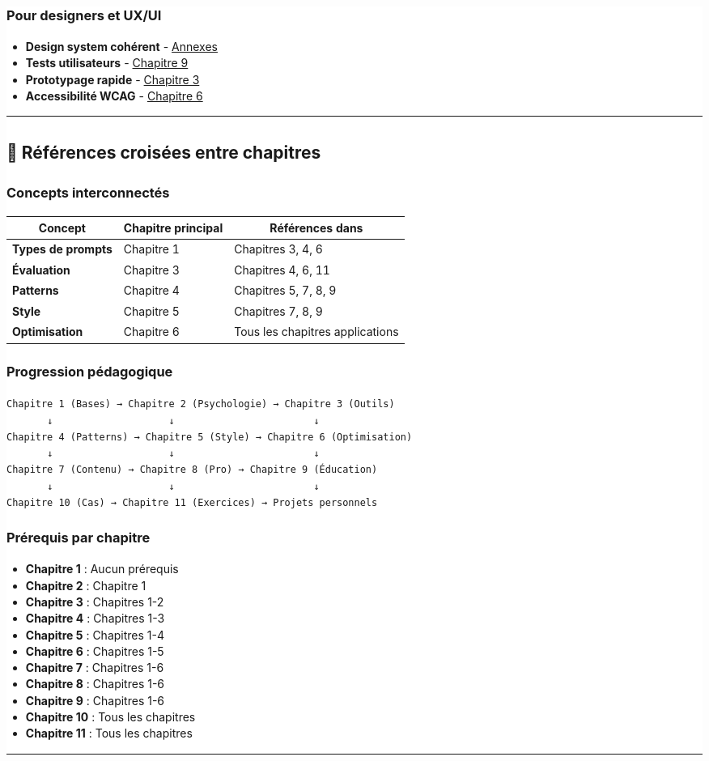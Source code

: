### Pour designers et UX/UI
- **Design system cohérent** - [Annexes](Annexes/Modeles_prompts_prets.md)
- **Tests utilisateurs** - [Chapitre 9](Partie_III_Applications/Chapitre_9_Prompt_Education.md)
- **Prototypage rapide** - [Chapitre 3](Partie_I_Bases/Chapitre_3_Outils_affinage.md)
- **Accessibilité WCAG** - [Chapitre 6](Partie_II_Techniques/Chapitre_6_Optimisation_evaluation.md)

---

## 🔗 Références croisées entre chapitres

### Concepts interconnectés

| **Concept** | **Chapitre principal** | **Références dans** |
|-------------|----------------------|-------------------|
| **Types de prompts** | Chapitre 1 | Chapitres 3, 4, 6 |
| **Évaluation** | Chapitre 3 | Chapitres 4, 6, 11 |
| **Patterns** | Chapitre 4 | Chapitres 5, 7, 8, 9 |
| **Style** | Chapitre 5 | Chapitres 7, 8, 9 |
| **Optimisation** | Chapitre 6 | Tous les chapitres applications |

### Progression pédagogique

```
Chapitre 1 (Bases) → Chapitre 2 (Psychologie) → Chapitre 3 (Outils)
       ↓                    ↓                        ↓
Chapitre 4 (Patterns) → Chapitre 5 (Style) → Chapitre 6 (Optimisation)
       ↓                    ↓                        ↓
Chapitre 7 (Contenu) → Chapitre 8 (Pro) → Chapitre 9 (Éducation)
       ↓                    ↓                        ↓
Chapitre 10 (Cas) → Chapitre 11 (Exercices) → Projets personnels
```

### Prérequis par chapitre

- **Chapitre 1** : Aucun prérequis
- **Chapitre 2** : Chapitre 1
- **Chapitre 3** : Chapitres 1-2
- **Chapitre 4** : Chapitres 1-3
- **Chapitre 5** : Chapitres 1-4
- **Chapitre 6** : Chapitres 1-5
- **Chapitre 7** : Chapitres 1-6
- **Chapitre 8** : Chapitres 1-6
- **Chapitre 9** : Chapitres 1-6
- **Chapitre 10** : Tous les chapitres
- **Chapitre 11** : Tous les chapitres

---

